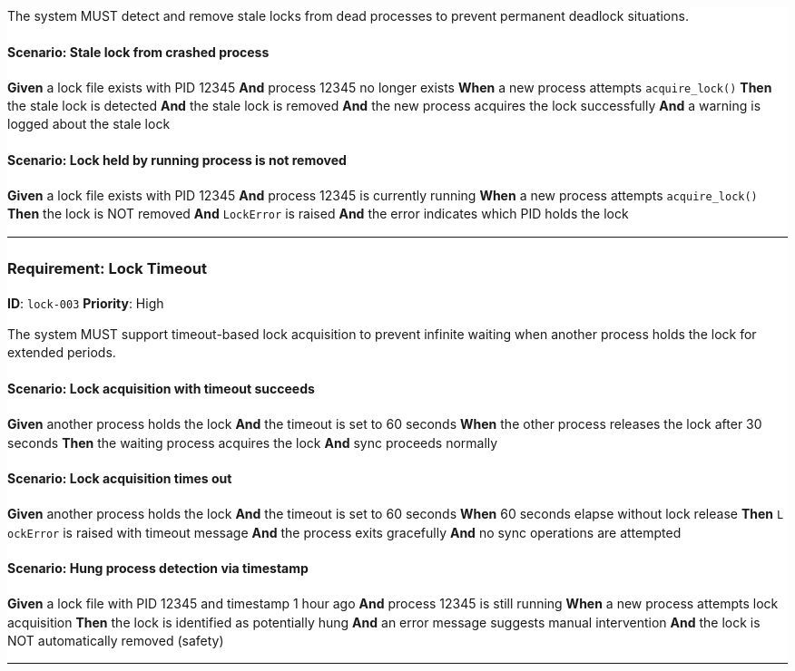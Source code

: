 The system MUST detect and remove stale locks from dead processes to prevent permanent deadlock situations.

#### Scenario: Stale lock from crashed process
**Given** a lock file exists with PID 12345
**And** process 12345 no longer exists
**When** a new process attempts `acquire_lock()`
**Then** the stale lock is detected
**And** the stale lock is removed
**And** the new process acquires the lock successfully
**And** a warning is logged about the stale lock

#### Scenario: Lock held by running process is not removed
**Given** a lock file exists with PID 12345
**And** process 12345 is currently running
**When** a new process attempts `acquire_lock()`
**Then** the lock is NOT removed
**And** `LockError` is raised
**And** the error indicates which PID holds the lock

---

### Requirement: Lock Timeout

**ID**: `lock-003`
**Priority**: High

The system MUST support timeout-based lock acquisition to prevent infinite waiting when another process holds the lock for extended periods.

#### Scenario: Lock acquisition with timeout succeeds
**Given** another process holds the lock
**And** the timeout is set to 60 seconds
**When** the other process releases the lock after 30 seconds
**Then** the waiting process acquires the lock
**And** sync proceeds normally

#### Scenario: Lock acquisition times out
**Given** another process holds the lock
**And** the timeout is set to 60 seconds
**When** 60 seconds elapse without lock release
**Then** `LockError` is raised with timeout message
**And** the process exits gracefully
**And** no sync operations are attempted

#### Scenario: Hung process detection via timestamp
**Given** a lock file with PID 12345 and timestamp 1 hour ago
**And** process 12345 is still running
**When** a new process attempts lock acquisition
**Then** the lock is identified as potentially hung
**And** an error message suggests manual intervention
**And** the lock is NOT automatically removed (safety)

---